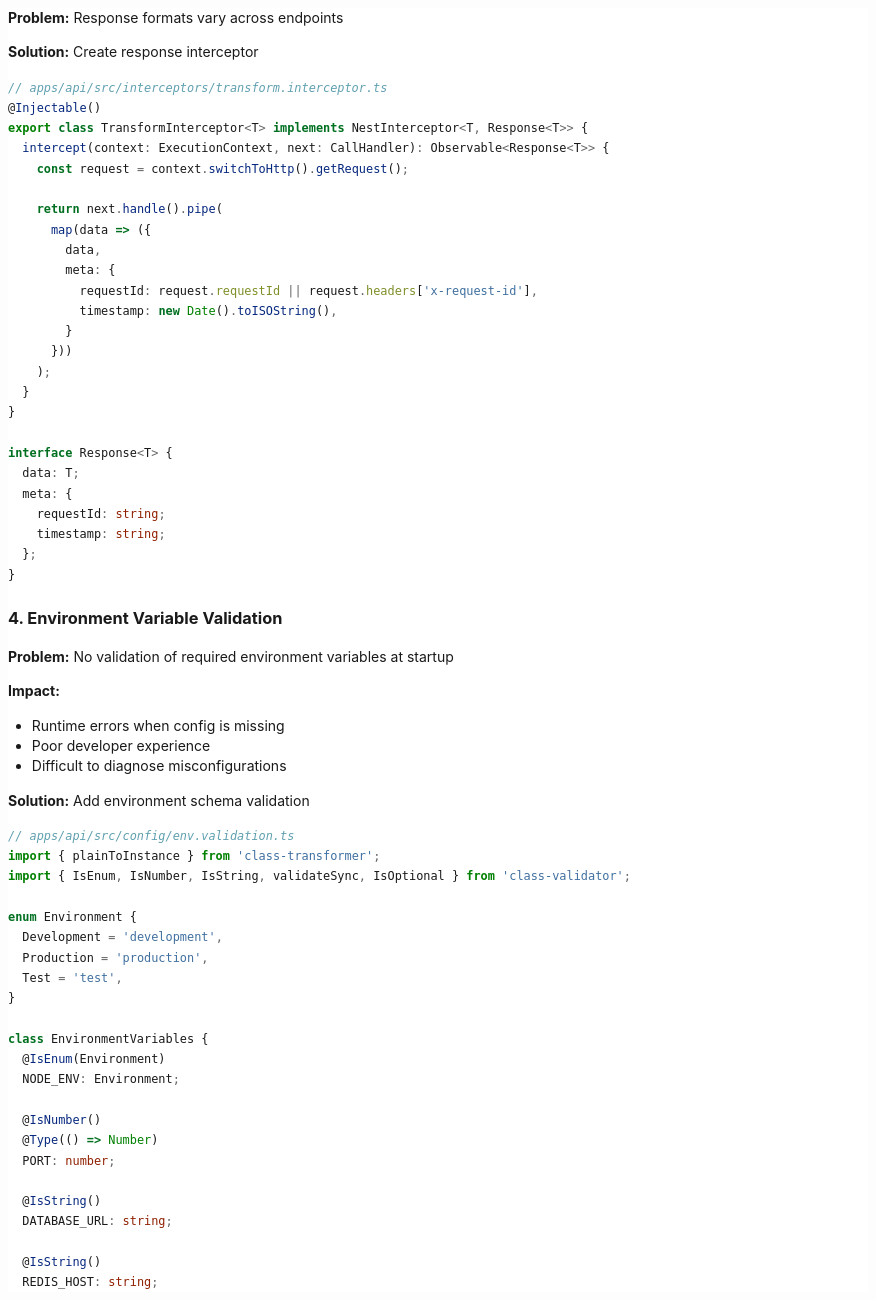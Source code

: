 **Problem:** Response formats vary across endpoints

**Solution:** Create response interceptor

```typescript
// apps/api/src/interceptors/transform.interceptor.ts
@Injectable()
export class TransformInterceptor<T> implements NestInterceptor<T, Response<T>> {
  intercept(context: ExecutionContext, next: CallHandler): Observable<Response<T>> {
    const request = context.switchToHttp().getRequest();

    return next.handle().pipe(
      map(data => ({
        data,
        meta: {
          requestId: request.requestId || request.headers['x-request-id'],
          timestamp: new Date().toISOString(),
        }
      }))
    );
  }
}

interface Response<T> {
  data: T;
  meta: {
    requestId: string;
    timestamp: string;
  };
}
```

### 4. Environment Variable Validation

**Problem:** No validation of required environment variables at startup

**Impact:**
- Runtime errors when config is missing
- Poor developer experience
- Difficult to diagnose misconfigurations

**Solution:** Add environment schema validation

```typescript
// apps/api/src/config/env.validation.ts
import { plainToInstance } from 'class-transformer';
import { IsEnum, IsNumber, IsString, validateSync, IsOptional } from 'class-validator';

enum Environment {
  Development = 'development',
  Production = 'production',
  Test = 'test',
}

class EnvironmentVariables {
  @IsEnum(Environment)
  NODE_ENV: Environment;

  @IsNumber()
  @Type(() => Number)
  PORT: number;

  @IsString()
  DATABASE_URL: string;

  @IsString()
  REDIS_HOST: string;
```